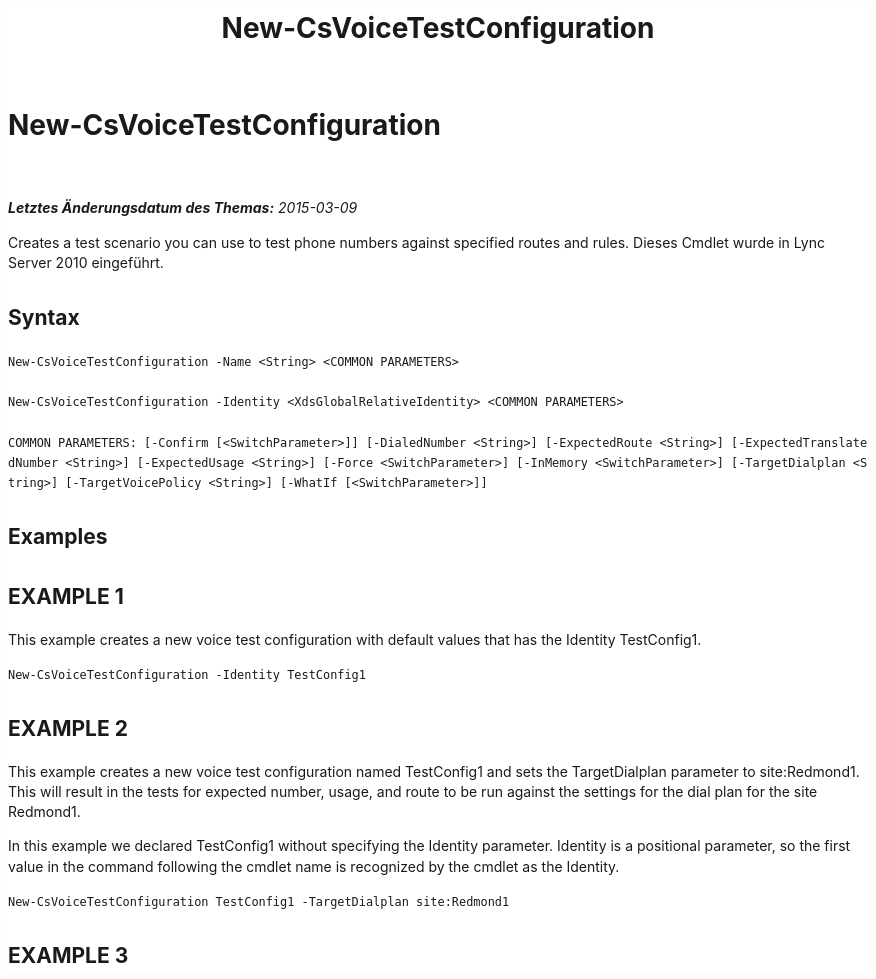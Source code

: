 ﻿---
title: New-CsVoiceTestConfiguration
TOCTitle: New-CsVoiceTestConfiguration
ms:assetid: da312c27-bc89-46c3-a6c9-c098ed4e7df7
ms:mtpsurl: https://technet.microsoft.com/de-de/library/Gg398961(v=OCS.15)
ms:contentKeyID: 49295593
ms.date: 05/19/2016
mtps_version: v=OCS.15
ms.translationtype: HT
---

# New-CsVoiceTestConfiguration

 

_**Letztes Änderungsdatum des Themas:** 2015-03-09_

Creates a test scenario you can use to test phone numbers against specified routes and rules. Dieses Cmdlet wurde in Lync Server 2010 eingeführt.

## Syntax

    New-CsVoiceTestConfiguration -Name <String> <COMMON PARAMETERS>

    New-CsVoiceTestConfiguration -Identity <XdsGlobalRelativeIdentity> <COMMON PARAMETERS>

    COMMON PARAMETERS: [-Confirm [<SwitchParameter>]] [-DialedNumber <String>] [-ExpectedRoute <String>] [-ExpectedTranslatedNumber <String>] [-ExpectedUsage <String>] [-Force <SwitchParameter>] [-InMemory <SwitchParameter>] [-TargetDialplan <String>] [-TargetVoicePolicy <String>] [-WhatIf [<SwitchParameter>]]

## Examples

## EXAMPLE 1

This example creates a new voice test configuration with default values that has the Identity TestConfig1.

    New-CsVoiceTestConfiguration -Identity TestConfig1

## EXAMPLE 2

This example creates a new voice test configuration named TestConfig1 and sets the TargetDialplan parameter to site:Redmond1. This will result in the tests for expected number, usage, and route to be run against the settings for the dial plan for the site Redmond1.

In this example we declared TestConfig1 without specifying the Identity parameter. Identity is a positional parameter, so the first value in the command following the cmdlet name is recognized by the cmdlet as the Identity.

    New-CsVoiceTestConfiguration TestConfig1 -TargetDialplan site:Redmond1

## EXAMPLE 3
